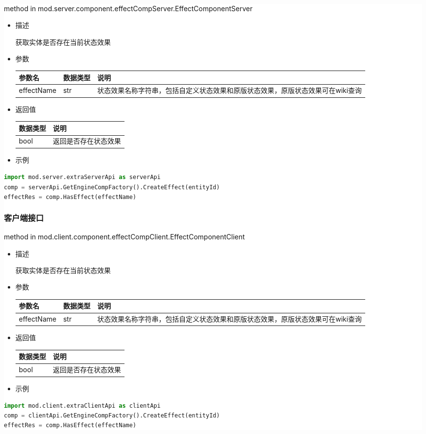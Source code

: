 method in mod.server.component.effectCompServer.EffectComponentServer

*   描述
    
    获取实体是否存在当前状态效果
    
*   参数
    
    | 参数名 | 数据类型 | 说明 |
    | --- | --- | --- |
    | effectName | str | 状态效果名称字符串，包括自定义状态效果和原版状态效果，原版状态效果可在wiki查询 |
    
*   返回值
    
    | 数据类型 | 说明 |
    | --- | --- |
    | bool | 返回是否存在状态效果 |
    
*   示例
    

```python
import mod.server.extraServerApi as serverApi
comp = serverApi.GetEngineCompFactory().CreateEffect(entityId)
effectRes = comp.HasEffect(effectName)

```

###  客户端接口

method in mod.client.component.effectCompClient.EffectComponentClient

*   描述
    
    获取实体是否存在当前状态效果
    
*   参数
    
    | 参数名 | 数据类型 | 说明 |
    | --- | --- | --- |
    | effectName | str | 状态效果名称字符串，包括自定义状态效果和原版状态效果，原版状态效果可在wiki查询 |
    
*   返回值
    
    | 数据类型 | 说明 |
    | --- | --- |
    | bool | 返回是否存在状态效果 |
    
*   示例
    

```python
import mod.client.extraClientApi as clientApi
comp = clientApi.GetEngineCompFactory().CreateEffect(entityId)
effectRes = comp.HasEffect(effectName)

```

